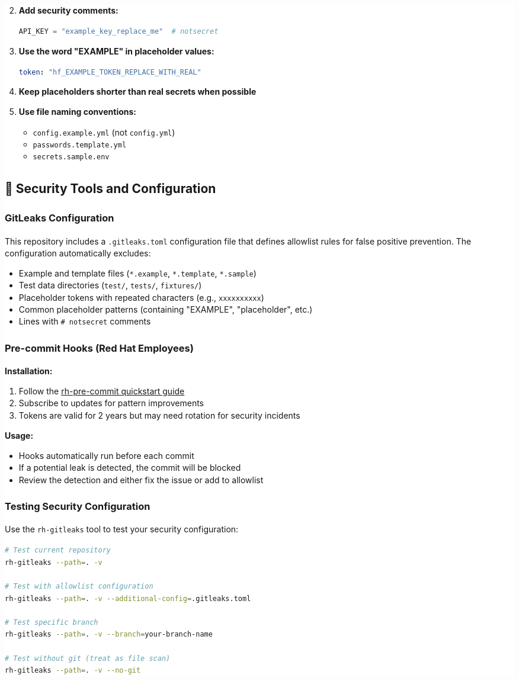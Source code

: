 2. **Add security comments:**
   ```python
   API_KEY = "example_key_replace_me"  # notsecret
   ```

3. **Use the word "EXAMPLE" in placeholder values:**
   ```yaml
   token: "hf_EXAMPLE_TOKEN_REPLACE_WITH_REAL"
   ```

4. **Keep placeholders shorter than real secrets when possible**

5. **Use file naming conventions:**
   - `config.example.yml` (not `config.yml`)
   - `passwords.template.yml`
   - `secrets.sample.env`

## 🔧 Security Tools and Configuration

### GitLeaks Configuration

This repository includes a `.gitleaks.toml` configuration file that defines allowlist rules for false positive prevention. The configuration automatically excludes:

- Example and template files (`*.example`, `*.template`, `*.sample`)
- Test data directories (`test/`, `tests/`, `fixtures/`)
- Placeholder tokens with repeated characters (e.g., `xxxxxxxxxx`)
- Common placeholder patterns (containing "EXAMPLE", "placeholder", etc.)
- Lines with `# notsecret` comments

### Pre-commit Hooks (Red Hat Employees)

**Installation:**
1. Follow the [rh-pre-commit quickstart guide](https://source.redhat.com/departments/engineering/products/artificial_intelligence_enablement/teams/infosec_ai_security/documentation/leak_pattern_distribution_server)
2. Subscribe to updates for pattern improvements
3. Tokens are valid for 2 years but may need rotation for security incidents

**Usage:**
- Hooks automatically run before each commit
- If a potential leak is detected, the commit will be blocked
- Review the detection and either fix the issue or add to allowlist

### Testing Security Configuration

Use the `rh-gitleaks` tool to test your security configuration:

```bash
# Test current repository
rh-gitleaks --path=. -v

# Test with allowlist configuration
rh-gitleaks --path=. -v --additional-config=.gitleaks.toml

# Test specific branch
rh-gitleaks --path=. -v --branch=your-branch-name

# Test without git (treat as file scan)
rh-gitleaks --path=. -v --no-git
```
